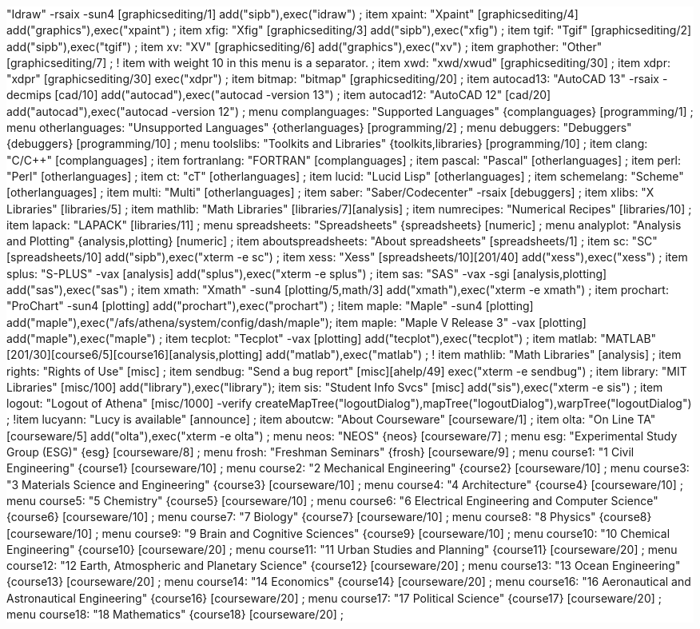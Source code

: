 "Idraw" -rsaix -sun4 [graphicsediting/1] add("sipb"),exec("idraw") ; item
xpaint: "Xpaint" [graphicsediting/4] add("graphics"),exec("xpaint") ; item
xfig: "Xfig" [graphicsediting/3] add("sipb"),exec("xfig") ; item tgif: "Tgif"
[graphicsediting/2] add("sipb"),exec("tgif") ; item xv: "XV"
[graphicsediting/6] add("graphics"),exec("xv") ; item graphother: "Other"
[graphicsediting/7] ; ! item with weight 10 in this menu is a separator. ;
item xwd: "xwd/xwud" [graphicsediting/30] ; item xdpr: "xdpr"
[graphicsediting/30] exec("xdpr") ; item bitmap: "bitmap" [graphicsediting/20]
; item autocad13: "AutoCAD 13" -rsaix -decmips [cad/10]
add("autocad"),exec("autocad -version 13") ; item autocad12: "AutoCAD 12"
[cad/20] add("autocad"),exec("autocad -version 12") ; menu complanguages:
"Supported Languages" {complanguages} [programming/1] ; menu otherlanguages:
"Unsupported Languages" {otherlanguages} [programming/2] ; menu debuggers:
"Debuggers" {debuggers} [programming/10] ; menu toolslibs: "Toolkits and
Libraries" {toolkits,libraries} [programming/10] ; item clang: "C/C++"
[complanguages] ; item fortranlang: "FORTRAN" [complanguages] ; item pascal:
"Pascal" [otherlanguages] ; item perl: "Perl" [otherlanguages] ; item ct: "cT"
[otherlanguages] ; item lucid: "Lucid Lisp" [otherlanguages] ; item
schemelang: "Scheme" [otherlanguages] ; item multi: "Multi" [otherlanguages] ;
item saber: "Saber/Codecenter" -rsaix [debuggers] ; item xlibs: "X Libraries"
[libraries/5] ; item mathlib: "Math Libraries" [libraries/7][analysis] ; item
numrecipes: "Numerical Recipes" [libraries/10] ; item lapack: "LAPACK"
[libraries/11] ; menu spreadsheets: "Spreadsheets" {spreadsheets} [numeric] ;
menu analyplot: "Analysis and Plotting" {analysis,plotting} [numeric] ; item
aboutspreadsheets: "About spreadsheets" [spreadsheets/1] ; item sc: "SC"
[spreadsheets/10] add("sipb"),exec("xterm -e sc") ; item xess: "Xess"
[spreadsheets/10][201/40] add("xess"),exec("xess") ; item splus: "S-PLUS" -vax
[analysis] add("splus"),exec("xterm -e splus") ; item sas: "SAS" -vax -sgi
[analysis,plotting] add("sas"),exec("sas") ; item xmath: "Xmath" -sun4
[plotting/5,math/3] add("xmath"),exec("xterm -e xmath") ; item prochart:
"ProChart" -sun4 [plotting] add("prochart"),exec("prochart") ; !item maple:
"Maple" -sun4 [plotting]
add("maple"),exec("/afs/athena/system/config/dash/maple"); item maple: "Maple
V Release 3" -vax [plotting] add("maple"),exec("maple") ; item tecplot:
"Tecplot" -vax [plotting] add("tecplot"),exec("tecplot") ; item matlab:
"MATLAB" [201/30][course6/5][course16][analysis,plotting]
add("matlab"),exec("matlab") ; ! item mathlib: "Math Libraries" [analysis] ;
item rights: "Rights of Use" [misc] ; item sendbug: "Send a bug report"
[misc][ahelp/49] exec("xterm -e sendbug") ; item library: "MIT Libraries"
[misc/100] add("library"),exec("library"); item sis: "Student Info Svcs"
[misc] add("sis"),exec("xterm -e sis") ; item logout: "Logout of Athena"
[misc/1000] -verify
createMapTree("logoutDialog"),mapTree("logoutDialog"),warpTree("logoutDialog")
; !item lucyann: "Lucy is available" [announce] ; item aboutcw: "About
Courseware" [courseware/1] ; item olta: "On Line TA" [courseware/5]
add("olta"),exec("xterm -e olta") ; menu neos: "NEOS" {neos} [courseware/7] ;
menu esg: "Experimental Study Group (ESG)" {esg} [courseware/8] ; menu frosh:
"Freshman Seminars" {frosh} [courseware/9] ; menu course1: "1 Civil
Engineering" {course1} [courseware/10] ; menu course2: "2 Mechanical
Engineering" {course2} [courseware/10] ; menu course3: "3 Materials Science
and Engineering" {course3} [courseware/10] ; menu course4: "4 Architecture"
{course4} [courseware/10] ; menu course5: "5 Chemistry" {course5}
[courseware/10] ; menu course6: "6 Electrical Engineering and Computer
Science" {course6} [courseware/10] ; menu course7: "7 Biology" {course7}
[courseware/10] ; menu course8: "8 Physics" {course8} [courseware/10] ; menu
course9: "9 Brain and Cognitive Sciences" {course9} [courseware/10] ; menu
course10: "10 Chemical Engineering" {course10} [courseware/20] ; menu
course11: "11 Urban Studies and Planning" {course11} [courseware/20] ; menu
course12: "12 Earth, Atmospheric and Planetary Science" {course12}
[courseware/20] ; menu course13: "13 Ocean Engineering" {course13}
[courseware/20] ; menu course14: "14 Economics" {course14} [courseware/20] ;
menu course16: "16 Aeronautical and Astronautical Engineering" {course16}
[courseware/20] ; menu course17: "17 Political Science" {course17}
[courseware/20] ; menu course18: "18 Mathematics" {course18} [courseware/20] ;
